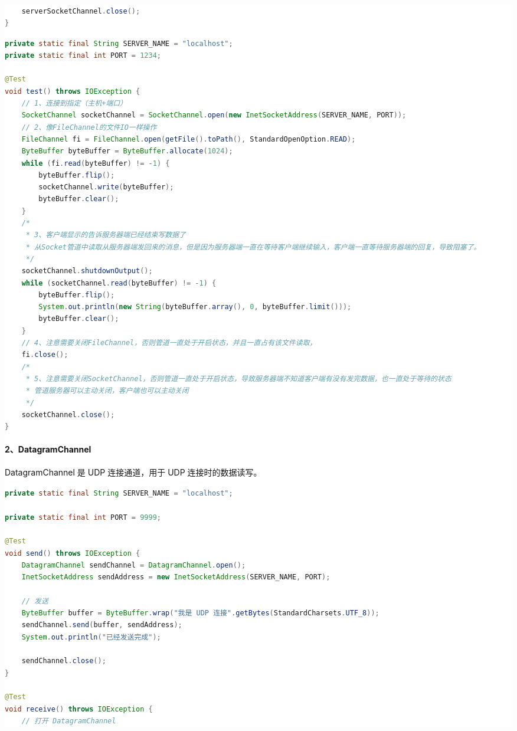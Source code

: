 ```java
    serverSocketChannel.close();
}
```

```java
private static final String SERVER_NAME = "localhost";
private static final int PORT = 1234;

@Test
void test() throws IOException {
    // 1、连接到指定（主机+端口）
    SocketChannel socketChannel = SocketChannel.open(new InetSocketAddress(SERVER_NAME, PORT));
    // 2、像FileChannel的文件IO一样操作
    FileChannel fi = FileChannel.open(getFile().toPath(), StandardOpenOption.READ);
    ByteBuffer byteBuffer = ByteBuffer.allocate(1024);
    while (fi.read(byteBuffer) != -1) {
        byteBuffer.flip();
        socketChannel.write(byteBuffer);
        byteBuffer.clear();
    }
    /*
     * 3、客户端显示的告诉服务器端已经结束写数据了
     * 从Socket管道中读取从服务器端发回来的消息，但是因为服务器端一直在等待客户端继续输入，客户端一直等待服务器端的回复，导致阻塞了。
     */
    socketChannel.shutdownOutput();
    while (socketChannel.read(byteBuffer) != -1) {
        byteBuffer.flip();
        System.out.println(new String(byteBuffer.array(), 0, byteBuffer.limit()));
        byteBuffer.clear();
    }
    // 4、注意需要关闭FileChannel，否则管道一直处于开启状态，并且一直占有该文件读取，
    fi.close();
    /*
     * 5、注意需要关闭SocketChannel，否则管道一直处于开启状态，导致服务器端不知道客户端有没有发完数据，也一直处于等待的状态
     * 管道服务器可以主动关闭，客户端也可以主动关闭
     */
    socketChannel.close();
}
```

#### 2、DatagramChannel

DatagramChannel 是 UDP 连接通道，用于 UDP 连接时的数据读写。

```java
private static final String SERVER_NAME = "localhost";

private static final int PORT = 9999;

@Test
void send() throws IOException {
    DatagramChannel sendChannel = DatagramChannel.open();
    InetSocketAddress sendAddress = new InetSocketAddress(SERVER_NAME, PORT);

    // 发送
    ByteBuffer buffer = ByteBuffer.wrap("我是 UDP 连接".getBytes(StandardCharsets.UTF_8));
    sendChannel.send(buffer, sendAddress);
    System.out.println("已经发送完成");

    sendChannel.close();
}

@Test
void receive() throws IOException {
    // 打开 DatagramChannel
```